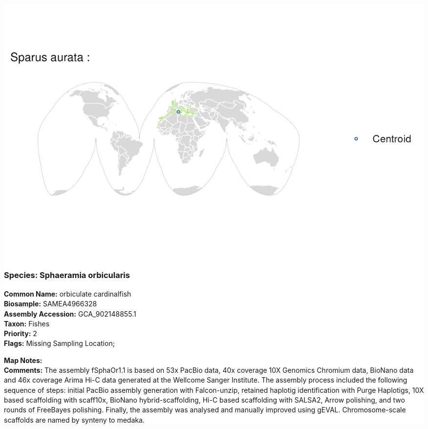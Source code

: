 ![](../species/Sparus_aurata/Sparus_aurata_distribution_map.png)

### Species: Sphaeramia orbicularis

**Common Name:** orbiculate cardinalfish\
**Biosample:** SAMEA4966328\
**Assembly Accession:** GCA_902148855.1\
**Taxon:** Fishes\
**Priority:** 2\
**Flags:** Missing Sampling Location;

**Map Notes:**\
**Comments:** The assembly fSphaOr1.1 is based on 53x PacBio data, 40x
coverage 10X Genomics Chromium data, BioNano data and 46x coverage Arima
Hi-C data generated at the Wellcome Sanger Institute. The assembly
process included the following sequence of steps: initial PacBio
assembly generation with Falcon-unzip, retained haplotig identification
with Purge Haplotigs, 10X based scaffolding with scaff10x, BioNano
hybrid-scaffolding, Hi-C based scaffolding with SALSA2, Arrow polishing,
and two rounds of FreeBayes polishing. Finally, the assembly was
analysed and manually improved using gEVAL. Chromosome-scale scaffolds
are named by synteny to medaka.
